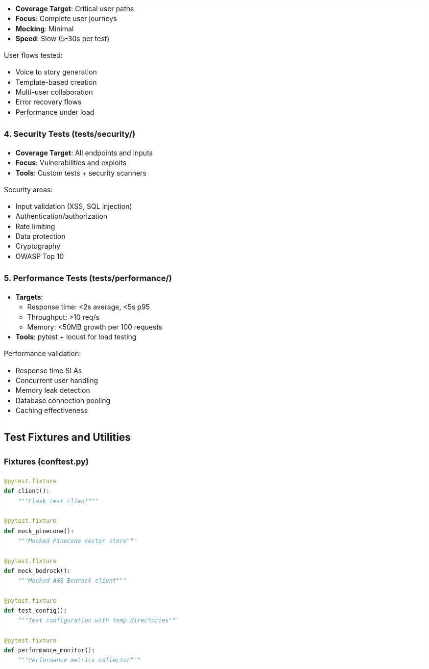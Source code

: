 - **Coverage Target**: Critical user paths
- **Focus**: Complete user journeys
- **Mocking**: Minimal
- **Speed**: Slow (5-30s per test)

User flows tested:
- Voice to story generation
- Template-based creation
- Multi-user collaboration
- Error recovery flows
- Performance under load

### 4. Security Tests (tests/security/)

- **Coverage Target**: All endpoints and inputs
- **Focus**: Vulnerabilities and exploits
- **Tools**: Custom tests + security scanners

Security areas:
- Input validation (XSS, SQL injection)
- Authentication/authorization
- Rate limiting
- Data protection
- Cryptography
- OWASP Top 10

### 5. Performance Tests (tests/performance/)

- **Targets**: 
  - Response time: <2s average, <5s p95
  - Throughput: >10 req/s
  - Memory: <50MB growth per 100 requests
- **Tools**: pytest + locust for load testing

Performance validation:
- Response time SLAs
- Concurrent user handling
- Memory leak detection
- Database connection pooling
- Caching effectiveness

## Test Fixtures and Utilities

### Fixtures (conftest.py)

```python
@pytest.fixture
def client():
    """Flask test client"""

@pytest.fixture
def mock_pinecone():
    """Mocked Pinecone vector store"""

@pytest.fixture
def mock_bedrock():
    """Mocked AWS Bedrock client"""

@pytest.fixture
def test_config():
    """Test configuration with temp directories"""

@pytest.fixture
def performance_monitor():
    """Performance metrics collector"""
```